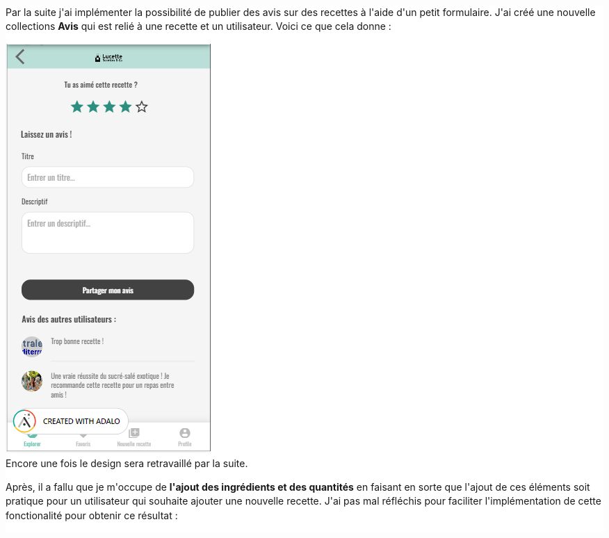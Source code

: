 
Par la suite j'ai implémenter la possibilité de publier des avis sur des recettes à l'aide d'un petit formulaire. J'ai créé une nouvelle collections <strong>Avis</strong> qui est relié à une recette et un utilisateur. Voici ce que cela donne : 
<div style="display:flex">
<div><img src="https://raw.githubusercontent.com/do-it-ecm/promo-2023-2024/main/Lucie-Le-Boursicaud/pok/temps-1/avis.png"></div>
<div></div>
</div>
Encore une fois le design sera retravaillé par la suite.


Après, il a fallu que je m'occupe de <strong>l'ajout des ingrédients et des quantités</strong> en faisant en sorte que l'ajout de ces éléments soit pratique pour un utilisateur qui souhaite ajouter une nouvelle recette. J'ai pas mal réfléchis pour faciliter l'implémentation de cette fonctionalité pour obtenir ce résultat : 
<div style="display:flex">